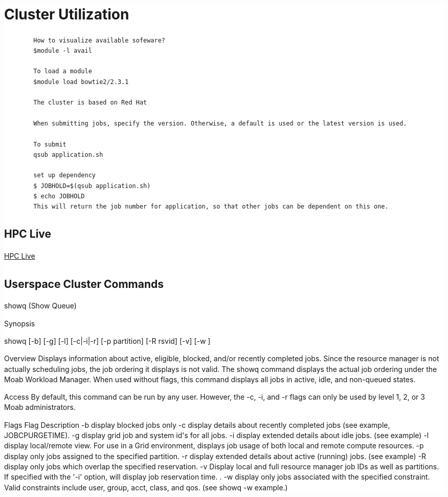 # Cluster Utilization

			How to visualize available sofeware?
			$module -l avail
			
			To load a module
			$module load bowtie2/2.3.1
			
			The cluster is based on Red Hat
			
			When submitting jobs, specify the version. Otherwise, a default is used or the latest version is used.
			
			To submit 
			qsub application.sh
			
			set up dependency
			$ JOBHOLD=$(qsub application.sh)
			$ echo JOBHOLD
			This will return the job number for application, so that other jobs can be dependent on this one. 
			

## HPC Live

[HPC Live](http://hpclive.jax.org/active.php)

## Userspace Cluster Commands

showq
	(Show Queue)

Synopsis

showq [-b] [-g] [-l] [-c|-i|-r] [-p partition] [-R rsvid] [-v] [-w <CONSTRAINT>]

Overview
Displays information about active, eligible, blocked, and/or recently completed jobs.  Since the resource manager is not actually scheduling jobs, the job ordering it displays is not valid. The showq command displays the actual job ordering under the Moab Workload Manager.  When used without flags, this command displays all jobs in active, idle, and non-queued states.

Access
By default, this command can be run by any user.  However, the -c, -i, and -r flags can only be used by level 1, 2, or 3 Moab administrators.

Flags
Flag 	Description
-b 	display blocked jobs only
-c 	display details about recently completed jobs (see example, JOBCPURGETIME).
-g 	display grid job and system id's for all jobs.
-i 	display extended details about idle jobs. (see example)
-l 	display local/remote view. For use in a Grid environment, displays job usage of both local and remote compute resources.
-p 	display only jobs assigned to the specified partition.
-r 	display extended details about active (running) jobs. (see example)
-R 	display only jobs which overlap the specified reservation.
-v 	Display local and full resource manager job IDs as well as partitions. If specified with the '-i' option, will display job reservation time. .
-w 	display only jobs associated with the specified constraint. Valid constraints include user, group, acct, class, and qos. (see showq -w example.)
